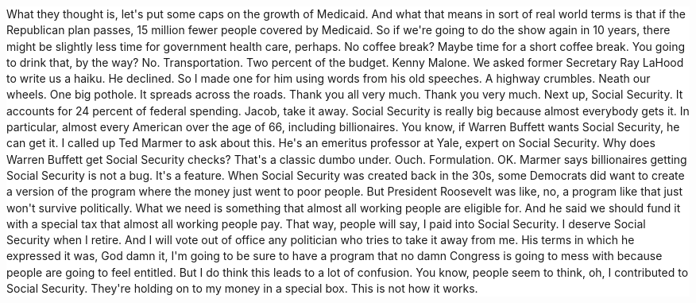 What they thought is, let's put some caps on the growth of
Medicaid.
And what that means in sort of real world terms is that if the
Republican plan passes, 15 million fewer people covered by
Medicaid.
So if we're going to do the show again in 10 years, there
might be slightly less time for government health care, perhaps.
No coffee break?
Maybe time for a short coffee break.
You going to drink that, by the way?
No.
Transportation.
Two percent of the budget.
Kenny Malone.
We asked former Secretary Ray LaHood to write us a haiku.
He declined.
So I made one for him using words from his old speeches.
A highway crumbles.
Neath our wheels.
One big pothole.
It spreads across the roads.
Thank you all very much.
Thank you very much.
Next up, Social Security.
It accounts for 24 percent of federal spending.
Jacob, take it away.
Social Security is really big because almost everybody gets it.
In particular, almost every American over the age of 66,
including billionaires.
You know, if Warren Buffett wants Social Security, he can
get it.
I called up Ted Marmer to ask about this.
He's an emeritus professor at Yale, expert on Social
Security.
Why does Warren Buffett get Social Security checks?
That's a classic dumbo under.
Ouch.
Formulation.
OK.
Marmer says billionaires getting Social Security is not
a bug.
It's a feature.
When Social Security was created back in the 30s,
some Democrats did want to create a version of the
program where the money just went to poor people.
But President Roosevelt was like, no, a program like
that just won't survive politically.
What we need is something that almost all working
people are eligible for.
And he said we should fund it with a special tax that
almost all working people pay.
That way, people will say, I paid into Social Security.
I deserve Social Security when I retire.
And I will vote out of office any politician who tries
to take it away from me.
His terms in which he expressed it was,
God damn it, I'm going to be sure to have a program
that no damn Congress is going to mess with because
people are going to feel entitled.
But I do think this leads to a lot of confusion.
You know, people seem to think, oh, I contributed to
Social Security.
They're holding on to my money in a special box.
This is not how it works.